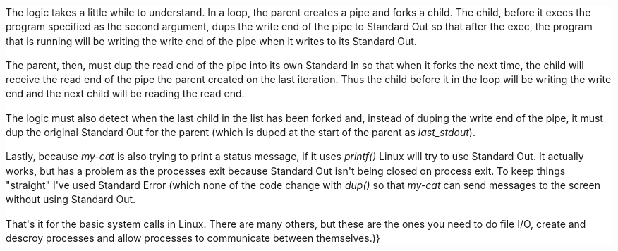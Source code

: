 The logic takes a little while to understand. In a loop, the parent creates a pipe and forks a child. The child, before it execs the program specified as the second argument, dups the write end of the pipe to Standard Out so that after the exec, the program that is running will be writing the write end of the pipe when it writes to its Standard Out.

The parent, then, must dup the read end of the pipe into its own Standard In so that when it forks the next time, the child will receive the read end of the pipe the parent created on the last iteration. Thus the child before it in the loop will be writing the write end and the next child will be reading the read end.

The logic must also detect when the last child in the list has been forked and, instead of duping the write end of the pipe, it must dup the original Standard Out for the parent (which is duped at the start of the parent as _last_stdout_).

Lastly, because _my-cat_ is also trying to print a status message, if it uses _printf()_ Linux will try to use Standard Out. It actually works, but has a problem as the processes exit because Standard Out isn't being closed on process exit. To keep things "straight" I've used Standard Error (which none of the code change with _dup()_ so that _my-cat_ can send messages to the screen without using Standard Out.

That's it for the basic system calls in Linux. There are many others, but these are the ones you need to do file I/O, create and descroy processes and allow processes to communicate between themselves.)}

